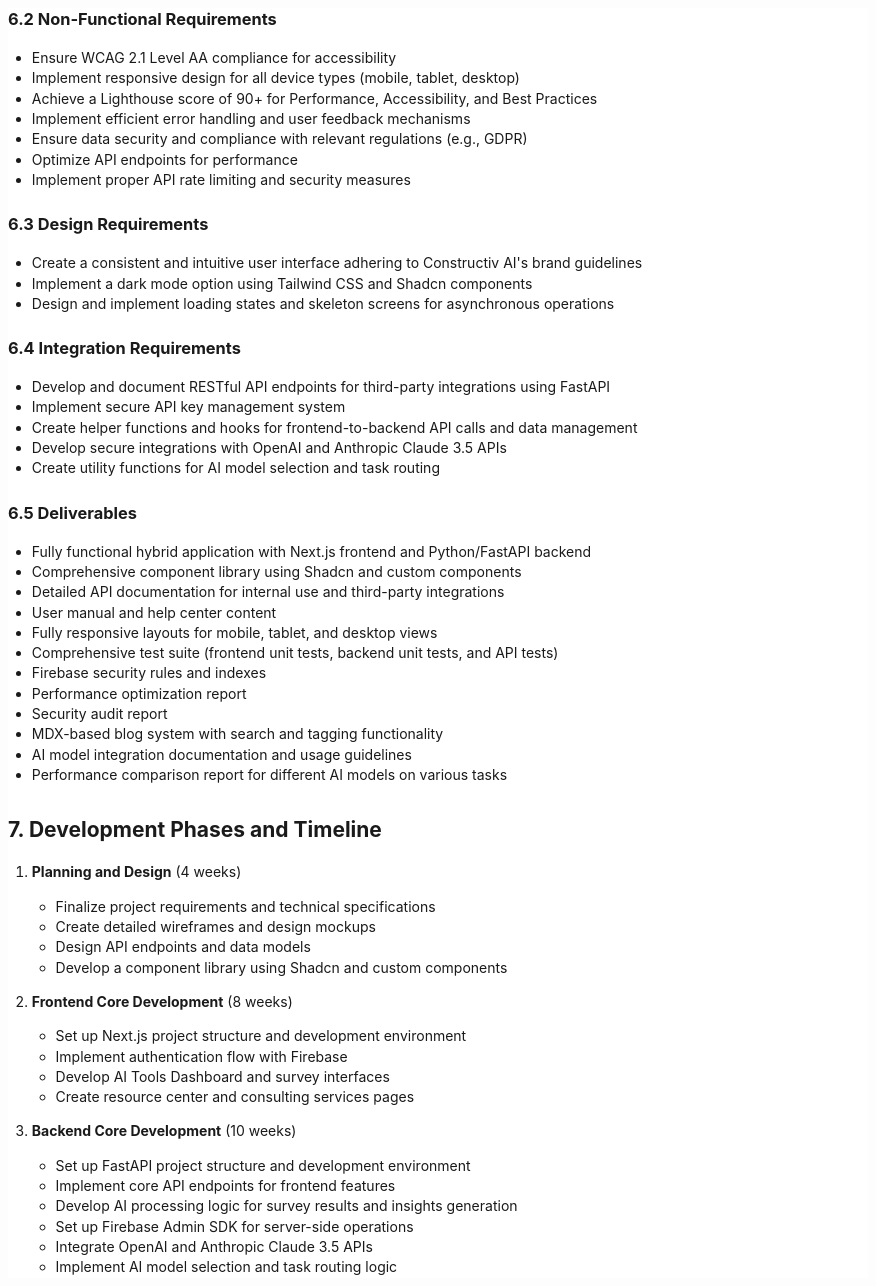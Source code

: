 ### 6.2 Non-Functional Requirements
- Ensure WCAG 2.1 Level AA compliance for accessibility
- Implement responsive design for all device types (mobile, tablet, desktop)
- Achieve a Lighthouse score of 90+ for Performance, Accessibility, and Best Practices
- Implement efficient error handling and user feedback mechanisms
- Ensure data security and compliance with relevant regulations (e.g., GDPR)
- Optimize API endpoints for performance
- Implement proper API rate limiting and security measures

### 6.3 Design Requirements
- Create a consistent and intuitive user interface adhering to Constructiv AI's brand guidelines
- Implement a dark mode option using Tailwind CSS and Shadcn components
- Design and implement loading states and skeleton screens for asynchronous operations

### 6.4 Integration Requirements
- Develop and document RESTful API endpoints for third-party integrations using FastAPI
- Implement secure API key management system
- Create helper functions and hooks for frontend-to-backend API calls and data management
- Develop secure integrations with OpenAI and Anthropic Claude 3.5 APIs
- Create utility functions for AI model selection and task routing

### 6.5 Deliverables
- Fully functional hybrid application with Next.js frontend and Python/FastAPI backend
- Comprehensive component library using Shadcn and custom components
- Detailed API documentation for internal use and third-party integrations
- User manual and help center content
- Fully responsive layouts for mobile, tablet, and desktop views
- Comprehensive test suite (frontend unit tests, backend unit tests, and API tests)
- Firebase security rules and indexes
- Performance optimization report
- Security audit report
- MDX-based blog system with search and tagging functionality
- AI model integration documentation and usage guidelines
- Performance comparison report for different AI models on various tasks

## 7. Development Phases and Timeline

1. **Planning and Design** (4 weeks)
   - Finalize project requirements and technical specifications
   - Create detailed wireframes and design mockups
   - Design API endpoints and data models
   - Develop a component library using Shadcn and custom components

2. **Frontend Core Development** (8 weeks)
   - Set up Next.js project structure and development environment
   - Implement authentication flow with Firebase
   - Develop AI Tools Dashboard and survey interfaces
   - Create resource center and consulting services pages

3. **Backend Core Development** (10 weeks)
   - Set up FastAPI project structure and development environment
   - Implement core API endpoints for frontend features
   - Develop AI processing logic for survey results and insights generation
   - Set up Firebase Admin SDK for server-side operations
   - Integrate OpenAI and Anthropic Claude 3.5 APIs
   - Implement AI model selection and task routing logic

